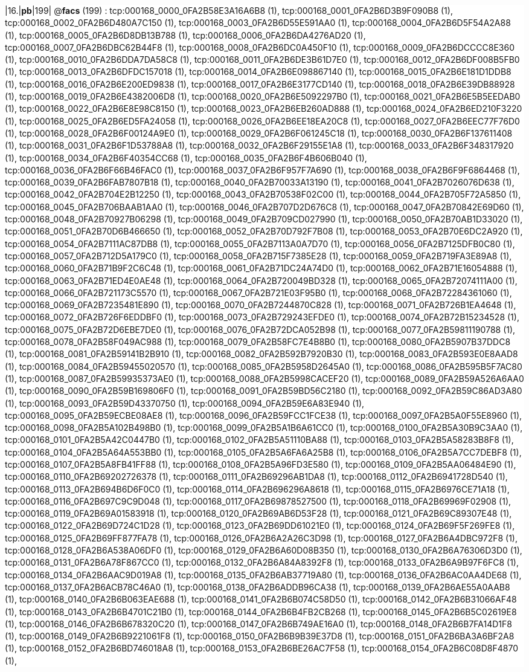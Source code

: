 |16.|__pb__|199| @__facs__ (199) : tcp:000168_0000_0FA2B58E3A16A6B8 (1), tcp:000168_0001_0FA2B6D3B9F090B8 (1), tcp:000168_0002_0FA2B6D480A7C150 (1), tcp:000168_0003_0FA2B6D55E591AA0 (1), tcp:000168_0004_0FA2B6D5F54A2A88 (1), tcp:000168_0005_0FA2B6D8DB13B788 (1), tcp:000168_0006_0FA2B6DA4276AD20 (1), tcp:000168_0007_0FA2B6DBC62B44F8 (1), tcp:000168_0008_0FA2B6DC0A450F10 (1), tcp:000168_0009_0FA2B6DCCCC8E360 (1), tcp:000168_0010_0FA2B6DDA7DA58C8 (1), tcp:000168_0011_0FA2B6DE3B61D7E0 (1), tcp:000168_0012_0FA2B6DF008B5FB0 (1), tcp:000168_0013_0FA2B6DFDC157018 (1), tcp:000168_0014_0FA2B6E098867140 (1), tcp:000168_0015_0FA2B6E181D1DDB8 (1), tcp:000168_0016_0FA2B6E200ED9838 (1), tcp:000168_0017_0FA2B6E3177CD140 (1), tcp:000168_0018_0FA2B6E39DB88928 (1), tcp:000168_0019_0FA2B6E4382006D8 (1), tcp:000168_0020_0FA2B6E5092297B0 (1), tcp:000168_0021_0FA2B6E5B5EEDAB0 (1), tcp:000168_0022_0FA2B6E8E98C8150 (1), tcp:000168_0023_0FA2B6EB260AD888 (1), tcp:000168_0024_0FA2B6ED210F3220 (1), tcp:000168_0025_0FA2B6ED5FA24058 (1), tcp:000168_0026_0FA2B6EE18EA20C8 (1), tcp:000168_0027_0FA2B6EEC77F76D0 (1), tcp:000168_0028_0FA2B6F00124A9E0 (1), tcp:000168_0029_0FA2B6F061245C18 (1), tcp:000168_0030_0FA2B6F137611408 (1), tcp:000168_0031_0FA2B6F1D53788A8 (1), tcp:000168_0032_0FA2B6F29155E1A8 (1), tcp:000168_0033_0FA2B6F348317920 (1), tcp:000168_0034_0FA2B6F40354CC68 (1), tcp:000168_0035_0FA2B6F4B606B040 (1), tcp:000168_0036_0FA2B6F66B46FAC0 (1), tcp:000168_0037_0FA2B6F957F7A690 (1), tcp:000168_0038_0FA2B6F9F6864468 (1), tcp:000168_0039_0FA2B6FAB7807B18 (1), tcp:000168_0040_0FA2B70033A13190 (1), tcp:000168_0041_0FA2B7026076D638 (1), tcp:000168_0042_0FA2B704E2B12250 (1), tcp:000168_0043_0FA2B70538F02C00 (1), tcp:000168_0044_0FA2B705F72A5850 (1), tcp:000168_0045_0FA2B706BAAB1AA0 (1), tcp:000168_0046_0FA2B707D2D676C8 (1), tcp:000168_0047_0FA2B70842E69D60 (1), tcp:000168_0048_0FA2B70927B06298 (1), tcp:000168_0049_0FA2B709CD027990 (1), tcp:000168_0050_0FA2B70AB1D33020 (1), tcp:000168_0051_0FA2B70D6B466650 (1), tcp:000168_0052_0FA2B70D792F7B08 (1), tcp:000168_0053_0FA2B70E6DC2A920 (1), tcp:000168_0054_0FA2B7111AC87DB8 (1), tcp:000168_0055_0FA2B7113A0A7D70 (1), tcp:000168_0056_0FA2B7125DFB0C80 (1), tcp:000168_0057_0FA2B712D5A179C0 (1), tcp:000168_0058_0FA2B715F7385E28 (1), tcp:000168_0059_0FA2B719FA3E89A8 (1), tcp:000168_0060_0FA2B71B9F2C6C48 (1), tcp:000168_0061_0FA2B71DC24A74D0 (1), tcp:000168_0062_0FA2B71E16054888 (1), tcp:000168_0063_0FA2B71ED4E0AE48 (1), tcp:000168_0064_0FA2B720049BD328 (1), tcp:000168_0065_0FA2B72074111A00 (1), tcp:000168_0066_0FA2B721173C5570 (1), tcp:000168_0067_0FA2B721E03F95B0 (1), tcp:000168_0068_0FA2B72284361060 (1), tcp:000168_0069_0FA2B7235481E890 (1), tcp:000168_0070_0FA2B7244870C828 (1), tcp:000168_0071_0FA2B726B1EA4648 (1), tcp:000168_0072_0FA2B726F6EDDBF0 (1), tcp:000168_0073_0FA2B729243EFDE0 (1), tcp:000168_0074_0FA2B72B15234528 (1), tcp:000168_0075_0FA2B72D6EBE7DE0 (1), tcp:000168_0076_0FA2B72DCA052B98 (1), tcp:000168_0077_0FA2B59811190788 (1), tcp:000168_0078_0FA2B58F049AC988 (1), tcp:000168_0079_0FA2B58FC7E4B8B0 (1), tcp:000168_0080_0FA2B5907B37DDC8 (1), tcp:000168_0081_0FA2B59141B2B910 (1), tcp:000168_0082_0FA2B592B7920B30 (1), tcp:000168_0083_0FA2B593E0E8AAD8 (1), tcp:000168_0084_0FA2B59455020570 (1), tcp:000168_0085_0FA2B5958D2645A0 (1), tcp:000168_0086_0FA2B595B5F7AC80 (1), tcp:000168_0087_0FA2B59935373AE0 (1), tcp:000168_0088_0FA2B5998CACEF20 (1), tcp:000168_0089_0FA2B59A526A6AA0 (1), tcp:000168_0090_0FA2B59B169806F0 (1), tcp:000168_0091_0FA2B59BD56C2180 (1), tcp:000168_0092_0FA2B59C86AD3A80 (1), tcp:000168_0093_0FA2B59D43370750 (1), tcp:000168_0094_0FA2B59E6A83E940 (1), tcp:000168_0095_0FA2B59ECBE08AE8 (1), tcp:000168_0096_0FA2B59FCC1FCE38 (1), tcp:000168_0097_0FA2B5A0F55E8960 (1), tcp:000168_0098_0FA2B5A102B498B0 (1), tcp:000168_0099_0FA2B5A1B6A61CC0 (1), tcp:000168_0100_0FA2B5A30B9C3AA0 (1), tcp:000168_0101_0FA2B5A42C0447B0 (1), tcp:000168_0102_0FA2B5A51110BA88 (1), tcp:000168_0103_0FA2B5A58283B8F8 (1), tcp:000168_0104_0FA2B5A64A553BB0 (1), tcp:000168_0105_0FA2B5A6FA6A25B8 (1), tcp:000168_0106_0FA2B5A7CC7DEBF8 (1), tcp:000168_0107_0FA2B5A8FB41FF88 (1), tcp:000168_0108_0FA2B5A96FD3E580 (1), tcp:000168_0109_0FA2B5AA06484E90 (1), tcp:000168_0110_0FA2B69202726378 (1), tcp:000168_0111_0FA2B69296AB1DA8 (1), tcp:000168_0112_0FA2B6941728D540 (1), tcp:000168_0113_0FA2B694B6D6F0C0 (1), tcp:000168_0114_0FA2B696296A8618 (1), tcp:000168_0115_0FA2B6976CE71A18 (1), tcp:000168_0116_0FA2B697C9C9D048 (1), tcp:000168_0117_0FA2B69878527500 (1), tcp:000168_0118_0FA2B69969F02908 (1), tcp:000168_0119_0FA2B69A01583918 (1), tcp:000168_0120_0FA2B69AB6D53F28 (1), tcp:000168_0121_0FA2B69C89307E48 (1), tcp:000168_0122_0FA2B69D724C1D28 (1), tcp:000168_0123_0FA2B69DD61021E0 (1), tcp:000168_0124_0FA2B69F5F269FE8 (1), tcp:000168_0125_0FA2B69FF877FA78 (1), tcp:000168_0126_0FA2B6A2A26C3D98 (1), tcp:000168_0127_0FA2B6A4DBC972F8 (1), tcp:000168_0128_0FA2B6A538A06DF0 (1), tcp:000168_0129_0FA2B6A60D08B350 (1), tcp:000168_0130_0FA2B6A76306D3D0 (1), tcp:000168_0131_0FA2B6A78F867CC0 (1), tcp:000168_0132_0FA2B6A84A8392F8 (1), tcp:000168_0133_0FA2B6A9B97F6FC8 (1), tcp:000168_0134_0FA2B6AAC9D019A8 (1), tcp:000168_0135_0FA2B6AB37719A80 (1), tcp:000168_0136_0FA2B6AC0AA4DE68 (1), tcp:000168_0137_0FA2B6ACB78C46A0 (1), tcp:000168_0138_0FA2B6ADDB96CA38 (1), tcp:000168_0139_0FA2B6AE55A0AAB8 (1), tcp:000168_0140_0FA2B6B063EAE688 (1), tcp:000168_0141_0FA2B6B074C58D50 (1), tcp:000168_0142_0FA2B6B31066AF48 (1), tcp:000168_0143_0FA2B6B4701C21B0 (1), tcp:000168_0144_0FA2B6B4FB2CB268 (1), tcp:000168_0145_0FA2B6B5C02619E8 (1), tcp:000168_0146_0FA2B6B678320C20 (1), tcp:000168_0147_0FA2B6B749AE16A0 (1), tcp:000168_0148_0FA2B6B7FA14D1F8 (1), tcp:000168_0149_0FA2B6B9221061F8 (1), tcp:000168_0150_0FA2B6B9B39E37D8 (1), tcp:000168_0151_0FA2B6BA3A6BF2A8 (1), tcp:000168_0152_0FA2B6BD746018A8 (1), tcp:000168_0153_0FA2B6BE26AC7F58 (1), tcp:000168_0154_0FA2B6C08D8F4870 (1),